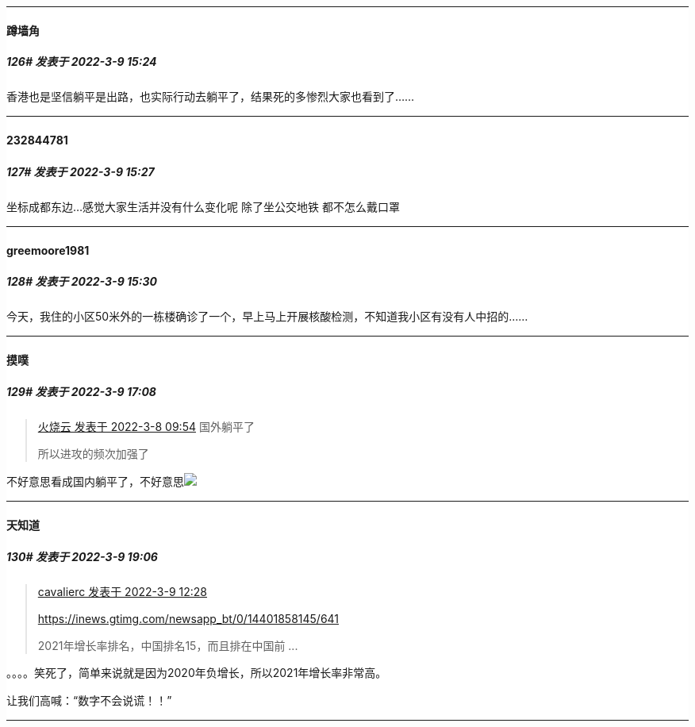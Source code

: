

*****

####  蹲墙角  
##### 126#       发表于 2022-3-9 15:24

香港也是坚信躺平是出路，也实际行动去躺平了，结果死的多惨烈大家也看到了……



*****

####  232844781  
##### 127#       发表于 2022-3-9 15:27

坐标成都东边…感觉大家生活并没有什么变化呢 除了坐公交地铁 都不怎么戴口罩

*****

####  greemoore1981  
##### 128#       发表于 2022-3-9 15:30

今天，我住的小区50米外的一栋楼确诊了一个，早上马上开展核酸检测，不知道我小区有没有人中招的……



*****

####  摸噗  
##### 129#       发表于 2022-3-9 17:08

<blockquote><a href="httphttps://bbs.saraba1st.com/2b/forum.php?mod=redirect&amp;goto=findpost&amp;pid=54959695&amp;ptid=2056605" target="_blank">火烧云 发表于 2022-3-8 09:54</a>
国外躺平了

所以进攻的频次加强了</blockquote>
不好意思看成国内躺平了，不好意思<img src="https://static.saraba1st.com/image/smiley/face2017/007.png" referrerpolicy="no-referrer">



*****

####  天知道  
##### 130#       发表于 2022-3-9 19:06

<blockquote><a href="httphttps://bbs.saraba1st.com/2b/forum.php?mod=redirect&amp;goto=findpost&amp;pid=54975601&amp;ptid=2056605" target="_blank">cavalierc 发表于 2022-3-9 12:28</a>

https://inews.gtimg.com/newsapp_bt/0/14401858145/641

2021年增长率排名，中国排名15，而且排在中国前 ...</blockquote>
。。。。笑死了，简单来说就是因为2020年负增长，所以2021年增长率非常高。

让我们高喊：“数字不会说谎！！”

*****
